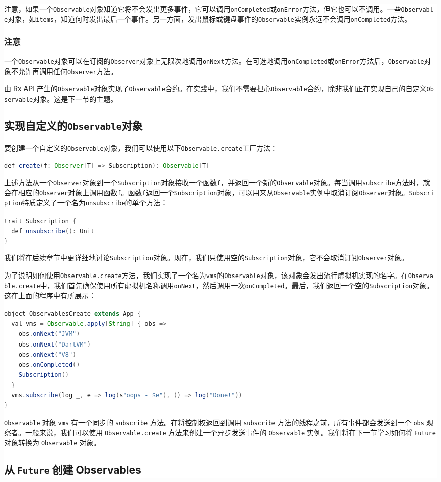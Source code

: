 注意，如果一个`Observable`对象知道它将不会发出更多事件，它可以调用`onCompleted`或`onError`方法，但它也可以不调用。一些`Observable`对象，如`items`，知道何时发出最后一个事件。另一方面，发出鼠标或键盘事件的`Observable`实例永远不会调用`onCompleted`方法。

### 注意

一个`Observable`对象可以在订阅的`Observer`对象上无限次地调用`onNext`方法。在可选地调用`onCompleted`或`onError`方法后，`Observable`对象不允许再调用任何`Observer`方法。

由 Rx API 产生的`Observable`对象实现了`Observable`合约。在实践中，我们不需要担心`Observable`合约，除非我们正在实现自己的自定义`Observable`对象。这是下一节的主题。

## 实现自定义的`Observable`对象

要创建一个自定义的`Observable`对象，我们可以使用以下`Observable.create`工厂方法：

```java
def create(f: Observer[T] => Subscription): Observable[T] 

```

上述方法从一个`Observer`对象到一个`Subscription`对象接收一个函数`f`，并返回一个新的`Observable`对象。每当调用`subscribe`方法时，就会在相应的`Observer`对象上调用函数`f`。函数`f`返回一个`Subscription`对象，可以用来从`Observable`实例中取消订阅`Observer`对象。`Subscription`特质定义了一个名为`unsubscribe`的单个方法：

```java
trait Subscription { 
  def unsubscribe(): Unit 
} 

```

我们将在后续章节中更详细地讨论`Subscription`对象。现在，我们只使用空的`Subscription`对象，它不会取消订阅`Observer`对象。

为了说明如何使用`Observable.create`方法，我们实现了一个名为`vms`的`Observable`对象，该对象会发出流行虚拟机实现的名字。在`Observable.create`中，我们首先确保使用所有虚拟机名称调用`onNext`，然后调用一次`onCompleted`。最后，我们返回一个空的`Subscription`对象。这在上面的程序中有所展示：

```java
object ObservablesCreate extends App { 
  val vms = Observable.apply[String] { obs => 
    obs.onNext("JVM") 
    obs.onNext("DartVM") 
    obs.onNext("V8") 
    obs.onCompleted() 
    Subscription() 
  } 
  vms.subscribe(log _, e => log(s"oops - $e"), () => log("Done!")) 
} 

```

`Observable` 对象 `vms` 有一个同步的 `subscribe` 方法。在将控制权返回到调用 `subscribe` 方法的线程之前，所有事件都会发送到一个 `obs` 观察者。一般来说，我们可以使用 `Observable.create` 方法来创建一个异步发送事件的 `Observable` 实例。我们将在下一节学习如何将 `Future` 对象转换为 `Observable` 对象。

## 从 `Future` 创建 Observables
